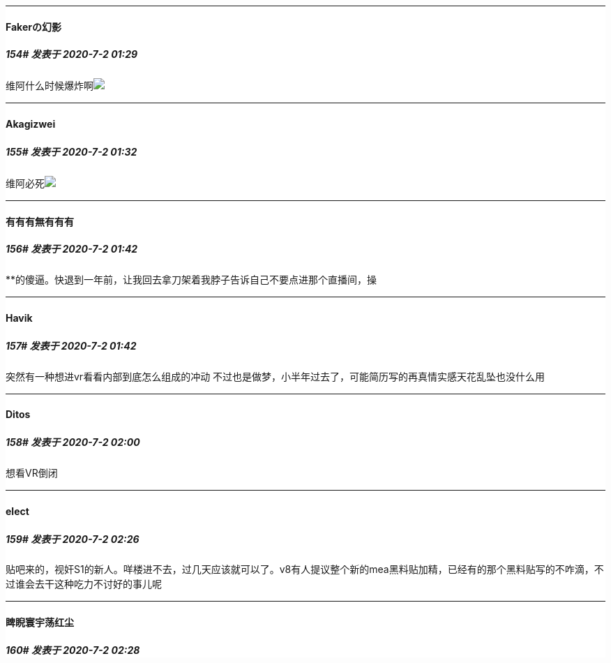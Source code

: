 -----

####  Fakerの幻影  
##### 154#       发表于 2020-7-2 01:29


维阿什么时候爆炸啊<img src="https://static.saraba1st.com/image/smiley/face2017/125.png" referrerpolicy="no-referrer">


-----

####  Akagizwei  
##### 155#       发表于 2020-7-2 01:32


维阿必死<img src="https://static.saraba1st.com/image/smiley/face2017/134.png" referrerpolicy="no-referrer">


-----

####  有有有無有有有  
##### 156#       发表于 2020-7-2 01:42


**的傻逼。快退到一年前，让我回去拿刀架着我脖子告诉自己不要点进那个直播间，操


-----

####  Havik  
##### 157#       发表于 2020-7-2 01:42


突然有一种想进vr看看内部到底怎么组成的冲动
不过也是做梦，小半年过去了，可能简历写的再真情实感天花乱坠也没什么用


-----

####  Ditos  
##### 158#       发表于 2020-7-2 02:00


想看VR倒闭


-----

####  elect  
##### 159#       发表于 2020-7-2 02:26


贴吧来的，视奸S1的新人。咩楼进不去，过几天应该就可以了。v8有人提议整个新的mea黑料贴加精，已经有的那个黑料贴写的不咋滴，不过谁会去干这种吃力不讨好的事儿呢


-----

####  睥睨寰宇荡红尘  
##### 160#       发表于 2020-7-2 02:28
